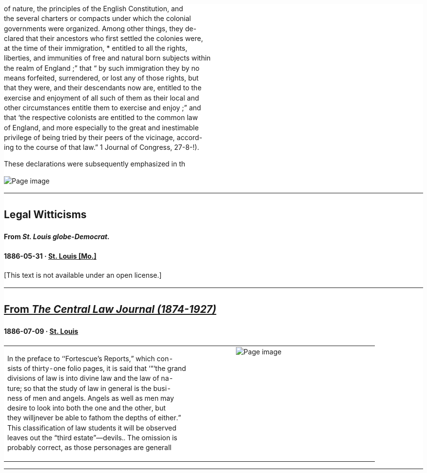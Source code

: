 of nature, the principles of the English Constitution, and  
the several charters or compacts under which the colonial  
governments were organized. Among other things, they de-  
clared that their ancestors who first settled the colonies were,  
at the time of their immigration, * entitled to all the rights,  
liberties, and immunities of free and natural born subjects within  
the realm of England ;” that “ by such immigration they by no  
means forfeited, surrendered, or lost any of those rights, but  
that they were, and their descendants now are, entitled to the  
exercise and enjoyment of all such of them as their local and  
other circumstances entitle them to exercise and enjoy ;” and  
that ‘the respective colonists are entitled to the common law  
of England, and more especially to the great and inestimable  
privilege of being tried by their peers of the vicinage, accord-  
ing to the course of that law.” 1 Journal of Congress, 27-8-!).  
  
These declarations were subsequently emphasized in th
</td><td style="width: 50%; max-height: 75%; margin: auto; display: block;">
<img alt="Page image" src="https://iiif.archive.org/image/iiif/2/sim_united-states-supreme-court-cases-adjudged_1883-10_110%2Fsim_united-states-supreme-court-cases-adjudged_1883-10_110_jp2.zip%2Fsim_united-states-supreme-court-cases-adjudged_1883-10_110_jp2%2Fsim_united-states-supreme-court-cases-adjudged_1883-10_110_0564.jp2/pct:18.912337662337663,78.72055674518201,63.189935064935064,8.859743040685224/600,/0/default.jpg"/>
</td>
</tr></table>

---

## Legal Witticisms

#### From _St. Louis globe-Democrat._

#### 1886-05-31 &middot; [St. Louis [Mo.]](http://dbpedia.org/resource/St._Louis)

[This text is not available under an open license.]

---

## [From _The Central Law Journal (1874-1927)_](https://archive.org/details/sim_central-law-journal_1886-07-09_23/page/n23/mode/1up?view=theater)

#### 1886-07-09 &middot; [St. Louis](http://dbpedia.org/resource/St._Louis)

<table style="width: 100%;"><tr><td style="width: 50%">

  
  
In the preface to ‘‘Fortescue’s Reports,” which con-  
sists of thirty-one folio pages, it is said that ‘“‘the grand  
divisions of law is into divine law and the law of na-  
ture; so that the study of law in general is the busi-  
ness of men and angels. Angels as well as men may  
desire to look into both the one and the other, but  
they willjnever be able to fathom the depths of either.”  
This classification of law students it will be observed  
leaves out the “third estate”—devils.. The omission is  
probably correct, as those personages are generall
</td><td style="width: 50%; max-height: 75%; margin: auto; display: block;">
<img alt="Page image" src="https://iiif.archive.org/image/iiif/2/sim_central-law-journal_1886-07-09_23%2Fsim_central-law-journal_1886-07-09_23_jp2.zip%2Fsim_central-law-journal_1886-07-09_23_jp2%2Fsim_central-law-journal_1886-07-09_23_0023.jp2/pct:13.039867109634551,53.578947368421055,38.95348837209303,10.447368421052632/600,/0/default.jpg"/>
</td>
</tr></table>

---